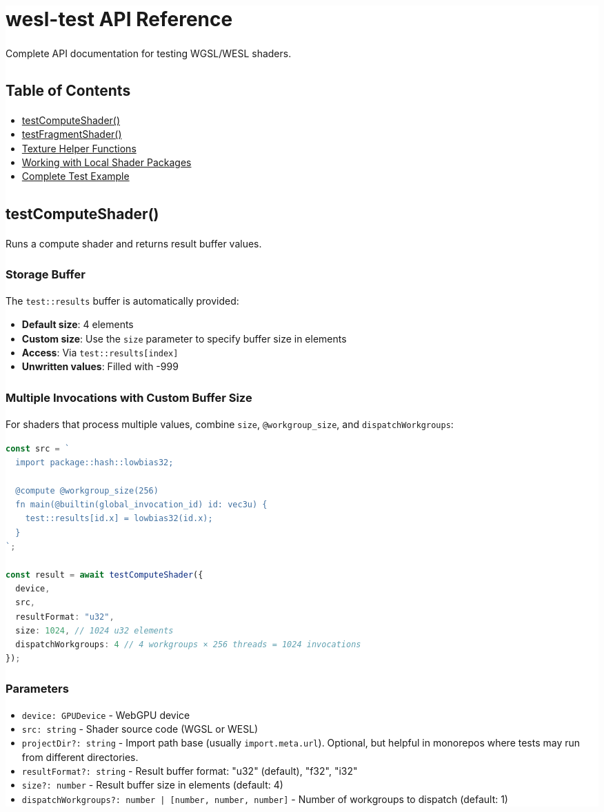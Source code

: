 # wesl-test API Reference

Complete API documentation for testing WGSL/WESL shaders.

## Table of Contents

- [testComputeShader()](#testcomputeshader)
- [testFragmentShader()](#testfragmentshader)
- [Texture Helper Functions](#texture-helper-functions)
- [Working with Local Shader Packages](#working-with-local-shader-packages)
- [Complete Test Example](#complete-test-example)

## testComputeShader()

Runs a compute shader and returns result buffer values.

### Storage Buffer

The `test::results` buffer is automatically provided:
- **Default size**: 4 elements
- **Custom size**: Use the `size` parameter to specify buffer size in elements
- **Access**: Via `test::results[index]`
- **Unwritten values**: Filled with -999

### Multiple Invocations with Custom Buffer Size

For shaders that process multiple values, combine `size`, `@workgroup_size`, and `dispatchWorkgroups`:

```typescript
const src = `
  import package::hash::lowbias32;

  @compute @workgroup_size(256)
  fn main(@builtin(global_invocation_id) id: vec3u) {
    test::results[id.x] = lowbias32(id.x);
  }
`;

const result = await testComputeShader({
  device,
  src,
  resultFormat: "u32",
  size: 1024, // 1024 u32 elements
  dispatchWorkgroups: 4 // 4 workgroups × 256 threads = 1024 invocations
});
```

### Parameters

- `device: GPUDevice` - WebGPU device
- `src: string` - Shader source code (WGSL or WESL)
- `projectDir?: string` - Import path base (usually `import.meta.url`). Optional, but helpful in monorepos where tests may run from different directories.
- `resultFormat?: string` - Result buffer format: "u32" (default), "f32", "i32"
- `size?: number` - Result buffer size in elements (default: 4)
- `dispatchWorkgroups?: number | [number, number, number]` - Number of workgroups to dispatch (default: 1)
